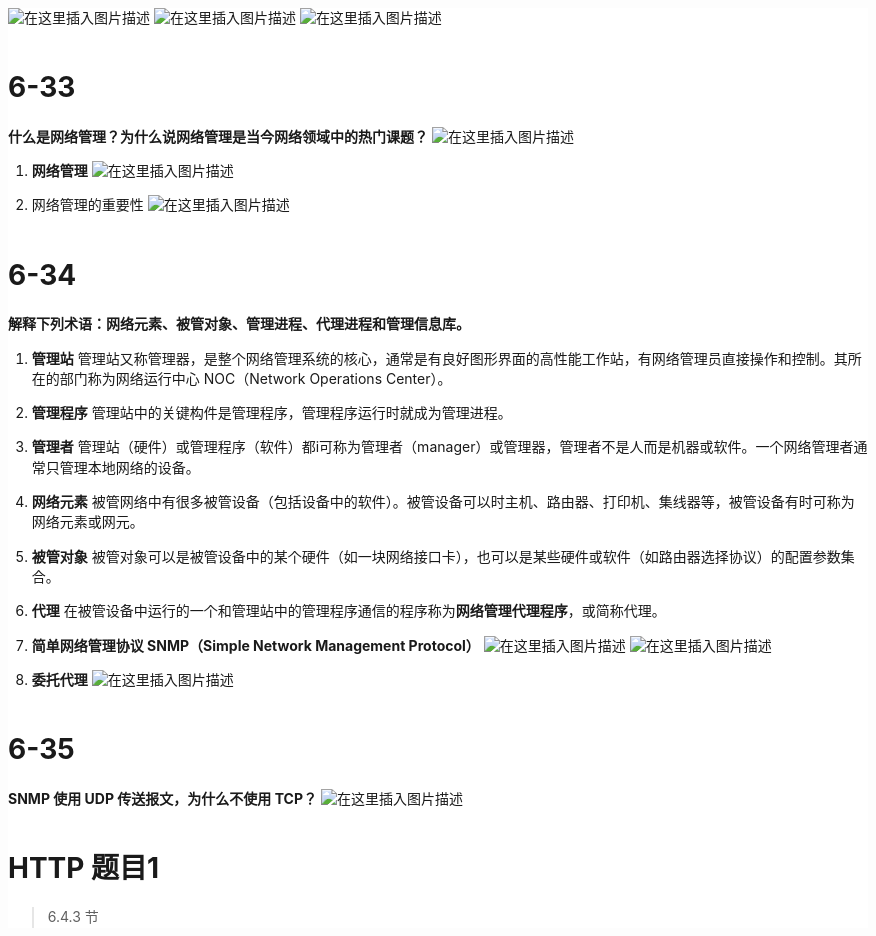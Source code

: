 ![在这里插入图片描述](https://img-blog.csdnimg.cn/7b0c92474f0a486288b809e8e2ef43c6.png)
![在这里插入图片描述](https://img-blog.csdnimg.cn/eaa1b9b645024137ab637a18682ec65b.png)
![在这里插入图片描述](https://img-blog.csdnimg.cn/1fc7234e8f1142fe950c3a07528513d4.png)

# 6-33
**什么是网络管理？为什么说网络管理是当今网络领域中的热门课题？**
![在这里插入图片描述](https://img-blog.csdnimg.cn/a7ba3c0af07b402b8b5246ad1488c8a3.png)

1. **网络管理**
![在这里插入图片描述](https://img-blog.csdnimg.cn/a523e386bcd84b06a15981646fea6bad.png)

2. 网络管理的重要性
![在这里插入图片描述](https://img-blog.csdnimg.cn/909f0e05027c4eeaa018db4c2c2f7385.png)


# 6-34
**解释下列术语：网络元素、被管对象、管理进程、代理进程和管理信息库。**

1. **管理站**
管理站又称管理器，是整个网络管理系统的核心，通常是有良好图形界面的高性能工作站，有网络管理员直接操作和控制。其所在的部门称为网络运行中心 NOC（Network Operations Center）。

2. **管理程序**
管理站中的关键构件是管理程序，管理程序运行时就成为管理进程。

3. **管理者**
管理站（硬件）或管理程序（软件）都i可称为管理者（manager）或管理器，管理者不是人而是机器或软件。一个网络管理者通常只管理本地网络的设备。

4. **网络元素**
被管网络中有很多被管设备（包括设备中的软件）。被管设备可以时主机、路由器、打印机、集线器等，被管设备有时可称为网络元素或网元。

5. **被管对象**
被管对象可以是被管设备中的某个硬件（如一块网络接口卡），也可以是某些硬件或软件（如路由器选择协议）的配置参数集合。

6. **代理**
在被管设备中运行的一个和管理站中的管理程序通信的程序称为**网络管理代理程序**，或简称代理。

7. **简单网络管理协议 SNMP（Simple Network Management Protocol）**
![在这里插入图片描述](https://img-blog.csdnimg.cn/a491cf7c024540d1a12037e26fdbe320.png)
![在这里插入图片描述](https://img-blog.csdnimg.cn/4b9b0da910e94e7ca5528e82cb37eadd.png)

8. **委托代理**
![在这里插入图片描述](https://img-blog.csdnimg.cn/49362373fd2043b3955d6e56fb5f1f28.png)

# 6-35
**SNMP 使用 UDP 传送报文，为什么不使用 TCP？**
![在这里插入图片描述](https://img-blog.csdnimg.cn/fec0c407f14444bca5b2eb21329e6ea1.png)
# HTTP 题目1
> 6.4.3 节
